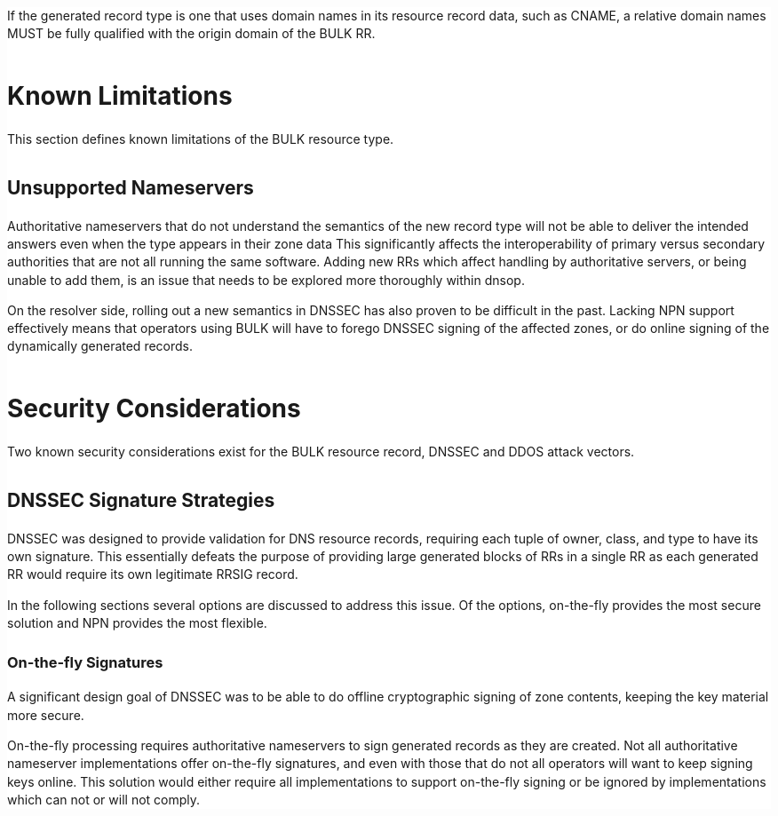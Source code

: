If the generated record type is one that uses domain names in its
resource record data, such as CNAME, a relative domain names MUST be
fully qualified with the origin domain of the BULK RR.

# Known Limitations

This section defines known limitations of the BULK resource type.

## Unsupported Nameservers

Authoritative nameservers that do not understand the semantics of the
new record type will not be able to deliver the intended answers even
when the type appears in their zone data This significantly affects
the interoperability of primary versus secondary authorities that are
not all running the same software.  Adding new RRs which affect
handling by authoritative servers, or being unable to add them, is an
issue that needs to be explored more thoroughly within dnsop.

On the resolver side, rolling out a new semantics in DNSSEC has also
proven to be difficult in the past.  Lacking NPN support effectively
means that operators using BULK will have to forego DNSSEC signing of
the affected zones, or do online signing of the dynamically generated
records.

# Security Considerations

Two known security considerations exist for the BULK resource record,
DNSSEC and DDOS attack vectors.

## DNSSEC Signature Strategies

DNSSEC was designed to provide validation for DNS resource records,
requiring each tuple of owner, class, and type to have its own
signature.  This essentially defeats the purpose of providing large
generated blocks of RRs in a single RR as each generated RR would
require its own legitimate RRSIG record.

In the following sections several options are discussed to address
this issue.  Of the options, on-the-fly provides the most secure
solution and NPN provides the most flexible.

### On-the-fly Signatures

A significant design goal of DNSSEC was to be able to do offline
cryptographic signing of zone contents, keeping the key material more
secure.

On-the-fly processing requires authoritative nameservers to sign
generated records as they are created.  Not all authoritative
nameserver implementations offer on-the-fly signatures, and even with
those that do not all operators will want to keep signing keys online.
This solution would either require all implementations to support
on-the-fly signing or be ignored by implementations which can not or
will not comply.
